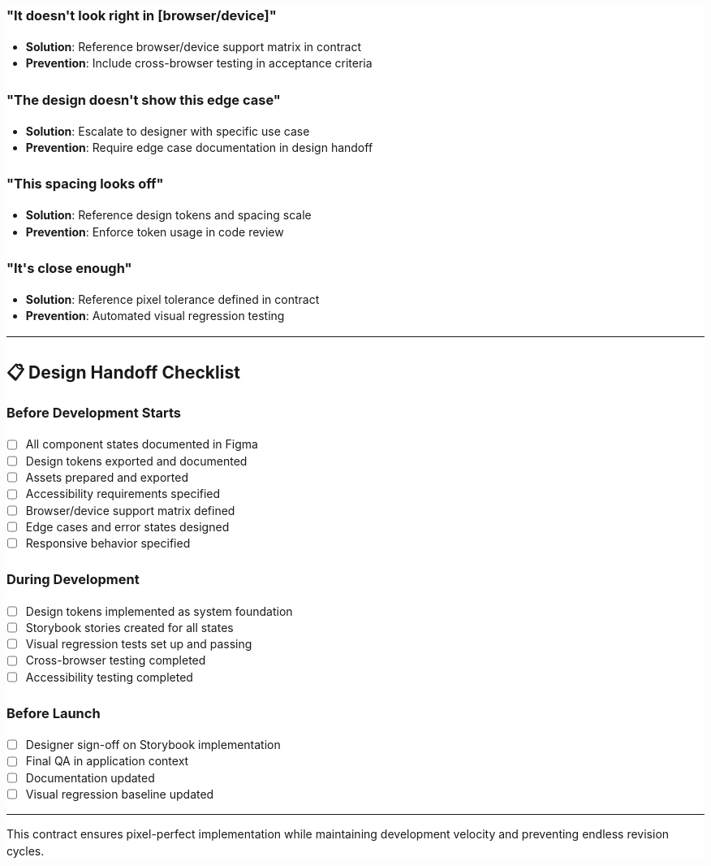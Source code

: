 ### **"It doesn't look right in [browser/device]"**
- **Solution**: Reference browser/device support matrix in contract
- **Prevention**: Include cross-browser testing in acceptance criteria

### **"The design doesn't show this edge case"**
- **Solution**: Escalate to designer with specific use case
- **Prevention**: Require edge case documentation in design handoff

### **"This spacing looks off"**
- **Solution**: Reference design tokens and spacing scale
- **Prevention**: Enforce token usage in code review

### **"It's close enough"**
- **Solution**: Reference pixel tolerance defined in contract
- **Prevention**: Automated visual regression testing

---

## 📋 Design Handoff Checklist

### **Before Development Starts**
- [ ] All component states documented in Figma
- [ ] Design tokens exported and documented
- [ ] Assets prepared and exported
- [ ] Accessibility requirements specified
- [ ] Browser/device support matrix defined
- [ ] Edge cases and error states designed
- [ ] Responsive behavior specified

### **During Development**
- [ ] Design tokens implemented as system foundation
- [ ] Storybook stories created for all states
- [ ] Visual regression tests set up and passing
- [ ] Cross-browser testing completed
- [ ] Accessibility testing completed

### **Before Launch**
- [ ] Designer sign-off on Storybook implementation
- [ ] Final QA in application context
- [ ] Documentation updated
- [ ] Visual regression baseline updated

---

This contract ensures pixel-perfect implementation while maintaining development velocity and preventing endless revision cycles.
